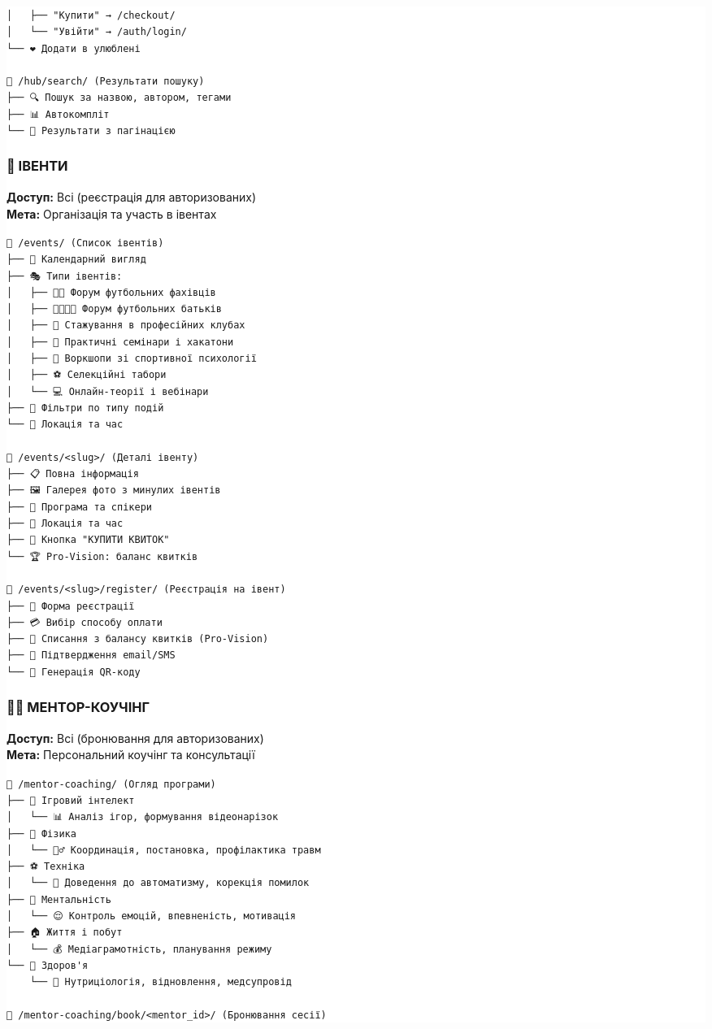 ```
│   ├── "Купити" → /checkout/
│   └── "Увійти" → /auth/login/
└── ❤️ Додати в улюблені

📍 /hub/search/ (Результати пошуку)
├── 🔍 Пошук за назвою, автором, тегами
├── 📊 Автокомпліт
└── 📄 Результати з пагінацією
```

### 🎪 ІВЕНТИ
**Доступ:** Всі (реєстрація для авторизованих)  
**Мета:** Організація та участь в івентах

```
📍 /events/ (Список івентів)
├── 📅 Календарний вигляд
├── 🎭 Типи івентів:
│   ├── 👨‍💼 Форум футбольних фахівців
│   ├── 👨‍👩‍👧‍👦 Форум футбольних батьків
│   ├── 🏢 Стажування в професійних клубах
│   ├── 🔧 Практичні семінари і хакатони
│   ├── 🧠 Воркшопи зі спортивної психології
│   ├── ⚽ Селекційні табори
│   └── 💻 Онлайн-теорії і вебінари
├── 🎨 Фільтри по типу подій
└── 📍 Локація та час

📍 /events/<slug>/ (Деталі івенту)
├── 📋 Повна інформація
├── 🖼️ Галерея фото з минулих івентів
├── 📅 Програма та спікери
├── 📍 Локація та час
├── 🎫 Кнопка "КУПИТИ КВИТОК"
└── 🏆 Pro-Vision: баланс квитків

📍 /events/<slug>/register/ (Реєстрація на івент)
├── 📝 Форма реєстрації
├── 💳 Вибір способу оплати
├── 🎫 Списання з балансу квитків (Pro-Vision)
├── 📧 Підтвердження email/SMS
└── 📱 Генерація QR-коду
```

### 👨‍🏫 МЕНТОР-КОУЧІНГ
**Доступ:** Всі (бронювання для авторизованих)  
**Мета:** Персональний коучінг та консультації

```
📍 /mentor-coaching/ (Огляд програми)
├── 🧠 Ігровий інтелект
│   └── 📊 Аналіз ігор, формування відеонарізок
├── 💪 Фізика
│   └── 🏃‍♂️ Координація, постановка, профілактика травм
├── ⚽ Техніка
│   └── 🎯 Доведення до автоматизму, корекція помилок
├── 🧘 Ментальність
│   └── 😌 Контроль емоцій, впевненість, мотивація
├── 🏠 Життя і побут
│   └── 💰 Медіаграмотність, планування режиму
└── 💊 Здоров'я
    └── 🥗 Нутриціологія, відновлення, медсупровід

📍 /mentor-coaching/book/<mentor_id>/ (Бронювання сесії)
```